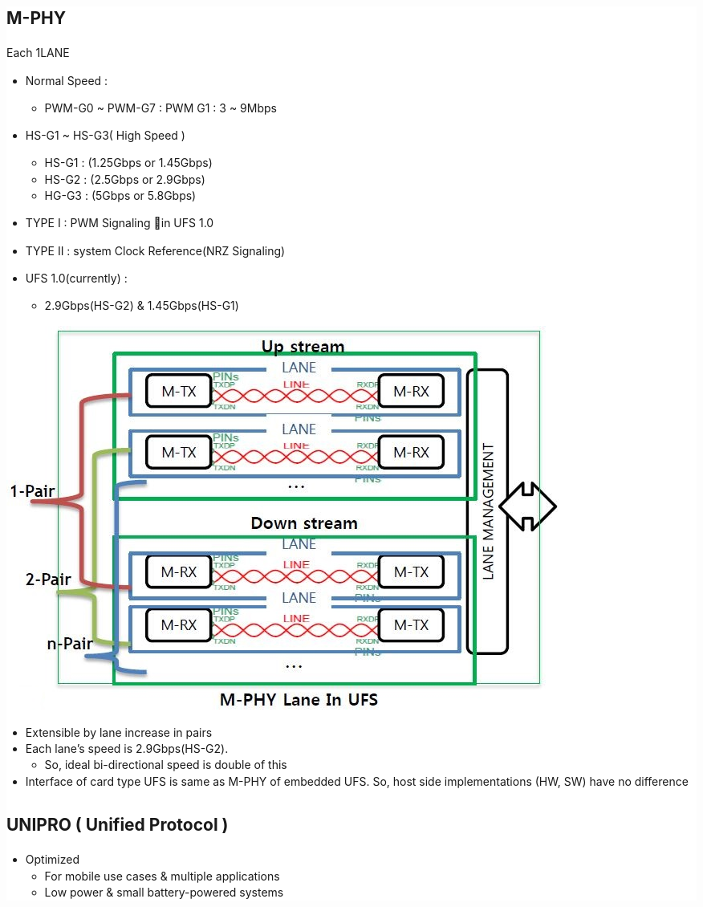 ## M-PHY 

Each 1LANE
- Normal Speed : 
  - PWM-G0 ~ PWM-G7 : PWM G1 : 3 ~ 9Mbps
- HS-G1 ~ HS-G3( High Speed )
  - HS-G1 : (1.25Gbps or 1.45Gbps)
  - HS-G2 : (2.5Gbps or 2.9Gbps)
  - HG-G3 : (5Gbps or 5.8Gbps)
  
- TYPE I : PWM Signaling in UFS 1.0
- TYPE II : system Clock Reference(NRZ Signaling)

- UFS 1.0(currently) : 
  - 2.9Gbps(HS-G2) & 1.45Gbps(HS-G1) 

![004](/img/2016-03-07-eMMC-UFS-About-UFS-2/004.JPG)

- Extensible by lane increase in pairs
- Each lane’s speed is 2.9Gbps(HS-G2).
  - So, ideal bi-directional speed is double of this
- Interface of card type UFS is same as M-PHY of embedded UFS. So, host side implementations (HW, SW) have no difference

## UNIPRO ( Unified Protocol ) 

- Optimized
  - For mobile use cases & multiple applications
  - Low power & small battery-powered systems
  
